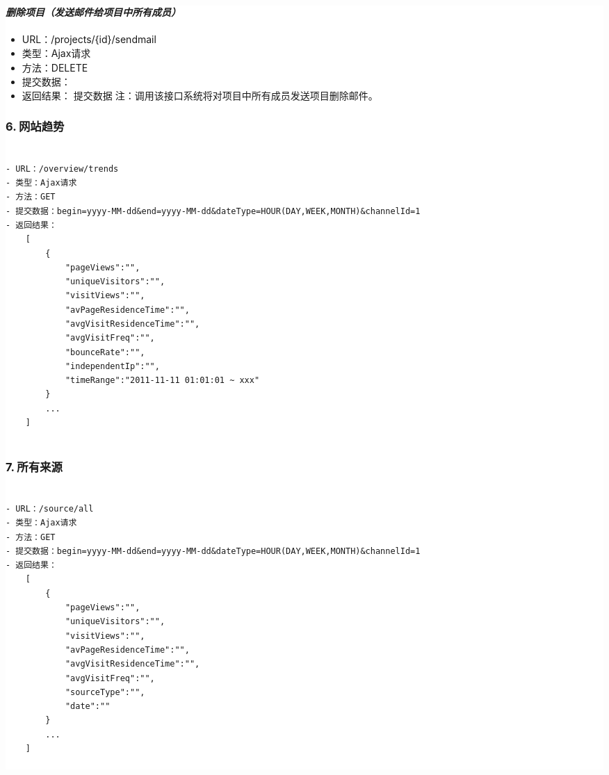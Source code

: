 

#### ***删除项目（发送邮件给项目中所有成员）*** ####

- URL：/projects/{id}/sendmail
- 类型：Ajax请求
- 方法：DELETE
- 提交数据：
- 返回结果： 提交数据
	注：调用该接口系统将对项目中所有成员发送项目删除邮件。
</code>
</pre>

### 6. 网站趋势 ###
<pre>
  <code>
- URL：/overview/trends
- 类型：Ajax请求
- 方法：GET
- 提交数据：begin=yyyy-MM-dd&end=yyyy-MM-dd&dateType=HOUR(DAY,WEEK,MONTH)&channelId=1
- 返回结果：
	[
		{
			"pageViews":"",
			"uniqueVisitors":"",
			"visitViews":"",
			"avPageResidenceTime":"",
			"avgVisitResidenceTime":"",
			"avgVisitFreq":"",
			"bounceRate":"",
			"independentIp":"",
			"timeRange":"2011-11-11 01:01:01 ~ xxx"
		}
		...
	]
 </code>
</pre>


### 7. 所有来源 ###
<pre>
  <code>
- URL：/source/all
- 类型：Ajax请求
- 方法：GET
- 提交数据：begin=yyyy-MM-dd&end=yyyy-MM-dd&dateType=HOUR(DAY,WEEK,MONTH)&channelId=1
- 返回结果：
	[
		{
			"pageViews":"",
			"uniqueVisitors":"",
			"visitViews":"",
			"avPageResidenceTime":"",
			"avgVisitResidenceTime":"",
			"avgVisitFreq":"",
			"sourceType":"",
			"date":""
		}
		...
	]
 </code>
</pre>
